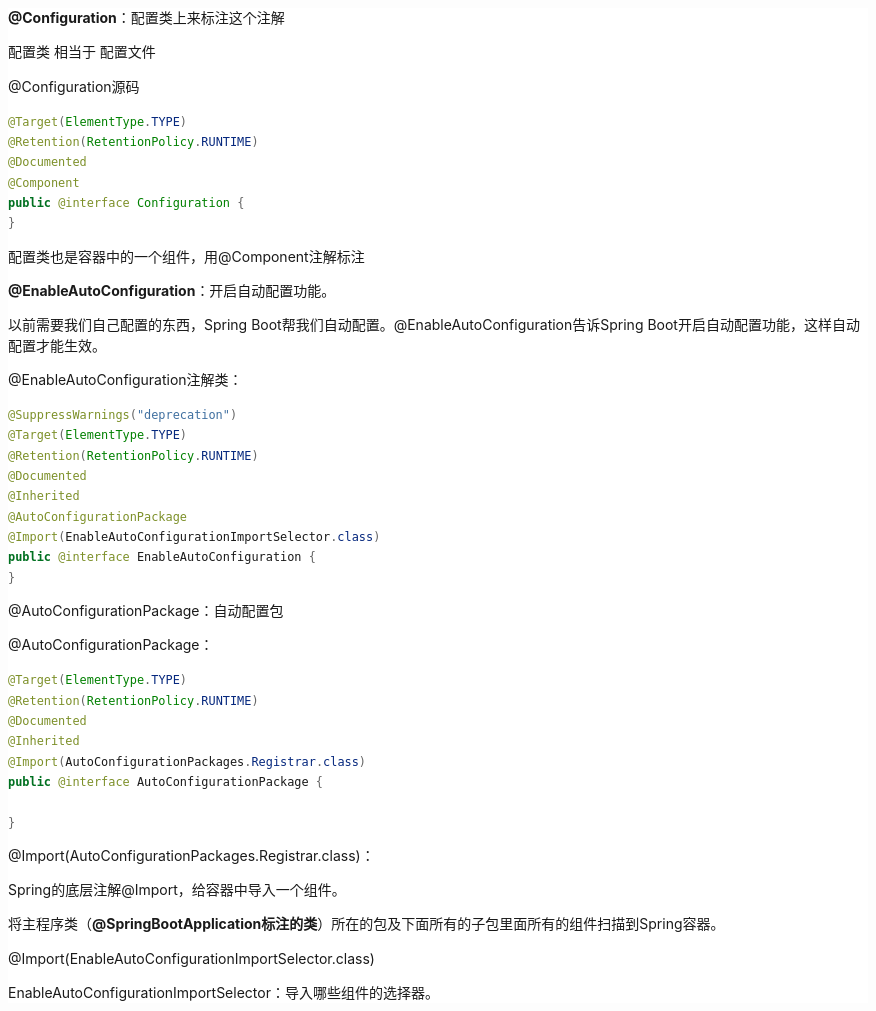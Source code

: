 **@Configuration**：配置类上来标注这个注解

配置类 相当于 配置文件

@Configuration源码

```java
@Target(ElementType.TYPE)
@Retention(RetentionPolicy.RUNTIME)
@Documented
@Component
public @interface Configuration {
}
```

配置类也是容器中的一个组件，用@Component注解标注

**@EnableAutoConfiguration**：开启自动配置功能。

以前需要我们自己配置的东西，Spring Boot帮我们自动配置。@EnableAutoConfiguration告诉Spring Boot开启自动配置功能，这样自动配置才能生效。

@EnableAutoConfiguration注解类：

```java
@SuppressWarnings("deprecation")
@Target(ElementType.TYPE)
@Retention(RetentionPolicy.RUNTIME)
@Documented
@Inherited
@AutoConfigurationPackage
@Import(EnableAutoConfigurationImportSelector.class)
public @interface EnableAutoConfiguration {
}
```

@AutoConfigurationPackage：自动配置包

@AutoConfigurationPackage：

```java
@Target(ElementType.TYPE)
@Retention(RetentionPolicy.RUNTIME)
@Documented
@Inherited
@Import(AutoConfigurationPackages.Registrar.class)
public @interface AutoConfigurationPackage {

}
```

@Import(AutoConfigurationPackages.Registrar.class)：

Spring的底层注解@Import，给容器中导入一个组件。

将主程序类（**@SpringBootApplication标注的类**）所在的包及下面所有的子包里面所有的组件扫描到Spring容器。

@Import(EnableAutoConfigurationImportSelector.class)

EnableAutoConfigurationImportSelector：导入哪些组件的选择器。
